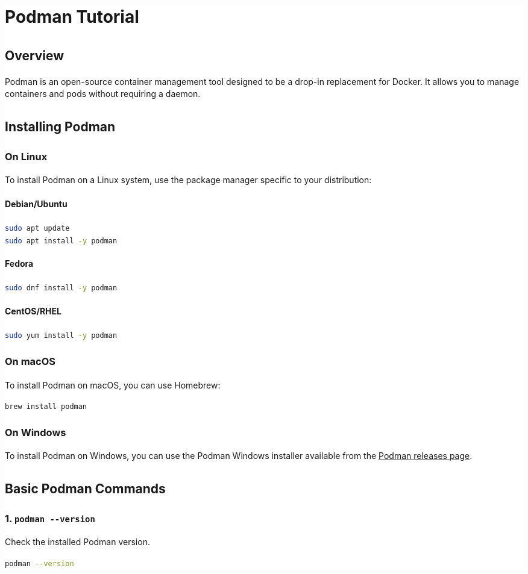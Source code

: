 # Podman Tutorial

## Overview

Podman is an open-source container management tool designed to be a drop-in replacement for Docker. It allows you to manage containers and pods without requiring a daemon.

## Installing Podman

### On Linux

To install Podman on a Linux system, use the package manager specific to your distribution:

#### Debian/Ubuntu

```sh
sudo apt update
sudo apt install -y podman
```

#### Fedora

```sh
sudo dnf install -y podman
```

#### CentOS/RHEL

```sh
sudo yum install -y podman
```

### On macOS

To install Podman on macOS, you can use Homebrew:

```sh
brew install podman
```

### On Windows

To install Podman on Windows, you can use the Podman Windows installer available from the [Podman releases page](https://github.com/containers/podman/releases).

## Basic Podman Commands

### 1. `podman --version`

Check the installed Podman version.

```sh
podman --version
```

